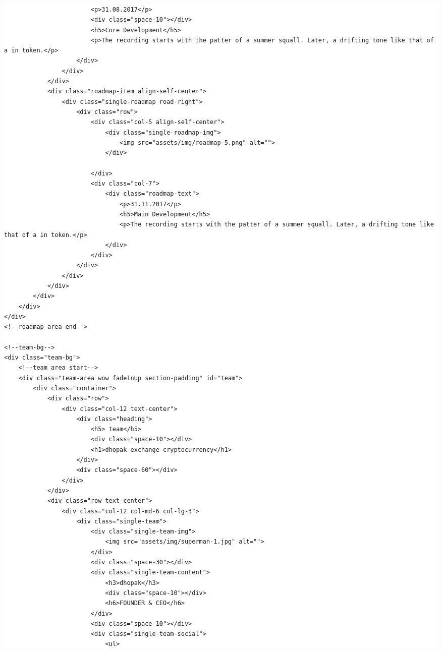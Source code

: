                             <p>31.08.2017</p>
                            <div class="space-10"></div>
                            <h5>Core Development</h5>
                            <p>The recording starts with the patter of a summer squall. Later, a drifting tone like that of a in token.</p>
                        </div>
                    </div>
                </div>
                <div class="roadmap-item align-self-center">
                    <div class="single-roadmap road-right">
                        <div class="row">
                            <div class="col-5 align-self-center">
                                <div class="single-roadmap-img">
                                    <img src="assets/img/roadmap-5.png" alt="">
                                </div>
                        
                            </div>
                            <div class="col-7">
                                <div class="roadmap-text">
                                    <p>31.11.2017</p>
                                    <h5>Main Development</h5>
                                    <p>The recording starts with the patter of a summer squall. Later, a drifting tone like that of a in token.</p>
                                </div>
                            </div>
                        </div>
                    </div>
                </div>
            </div>
        </div>
    </div>
    <!--roadmap area end-->

    <!--team-bg-->
    <div class="team-bg">
        <!--team area start-->
        <div class="team-area wow fadeInUp section-padding" id="team">
            <div class="container">
                <div class="row">
                    <div class="col-12 text-center">
                        <div class="heading">
                            <h5> team</h5>
                            <div class="space-10"></div>
                            <h1>dhopak exchange cryptocurrency</h1>
                        </div>
                        <div class="space-60"></div>
                    </div>
                </div>
                <div class="row text-center">
                    <div class="col-12 col-md-6 col-lg-3">
                        <div class="single-team">
                            <div class="single-team-img">
                                <img src="assets/img/superman-1.jpg" alt="">
                            </div>
                            <div class="space-30"></div>
                            <div class="single-team-content">
                                <h3>dhopak</h3>
                                <div class="space-10"></div>
                                <h6>FOUNDER & CEO</h6>
                            </div>
                            <div class="space-10"></div>
                            <div class="single-team-social">
                                <ul>